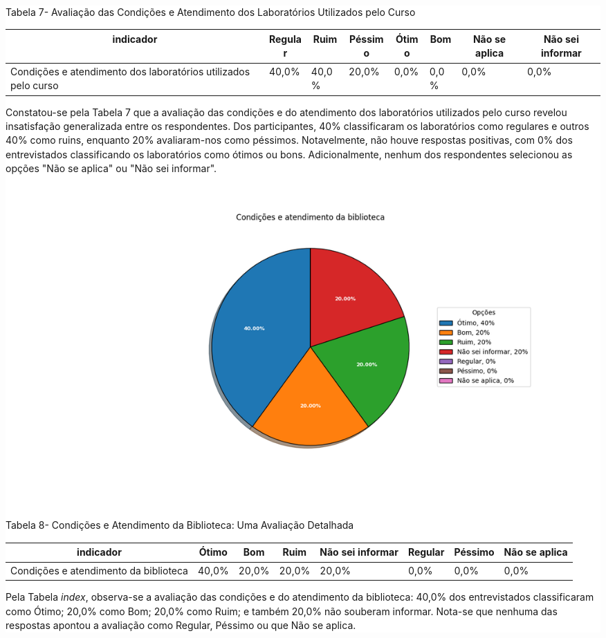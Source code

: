 Tabela 7- Avaliação das Condições e Atendimento dos Laboratórios Utilizados pelo Curso 

| indicador | Regular | Ruim | Péssimo | Ótimo | Bom | Não se aplica | Não sei informar | 
|---|---|---|---|---|---|---|---| 
| Condições e atendimento dos laboratórios utilizados pelo curso | 40,0% |  40,0% |  20,0% |  0,0% |  0,0% |  0,0% |  0,0% | 
 
Constatou-se pela Tabela 7 que a avaliação das condições e do atendimento dos laboratórios utilizados pelo curso revelou insatisfação generalizada entre os respondentes. Dos participantes, 40% classificaram os laboratórios como regulares e outros 40% como ruins, enquanto 20% avaliaram-nos como péssimos. Notavelmente, não houve respostas positivas, com 0% dos entrevistados classificando os laboratórios como ótimos ou bons. Adicionalmente, nenhum dos respondentes selecionou as opções "Não se aplica" ou "Não sei informar".


![Condições e Atendimento da Biblioteca: Uma Avaliação Detalhada](Figura_Grafico/fig_33_233_1801.png 'Condições e Atendimento da Biblioteca: Uma Avaliação Detalhada')

Tabela 8- Condições e Atendimento da Biblioteca: Uma Avaliação Detalhada 

| indicador | Ótimo | Bom | Ruim | Não sei informar | Regular | Péssimo | Não se aplica | 
|---|---|---|---|---|---|---|---| 
| Condições e atendimento da biblioteca | 40,0% |  20,0% |  20,0% |  20,0% |  0,0% |  0,0% |  0,0% | 
 
Pela Tabela _index_, observa-se a avaliação das condições e do atendimento da biblioteca: 40,0% dos entrevistados classificaram como Ótimo; 20,0% como Bom; 20,0% como Ruim; e também 20,0% não souberam informar. Nota-se que nenhuma das respostas apontou a avaliação como Regular, Péssimo ou que Não se aplica.

